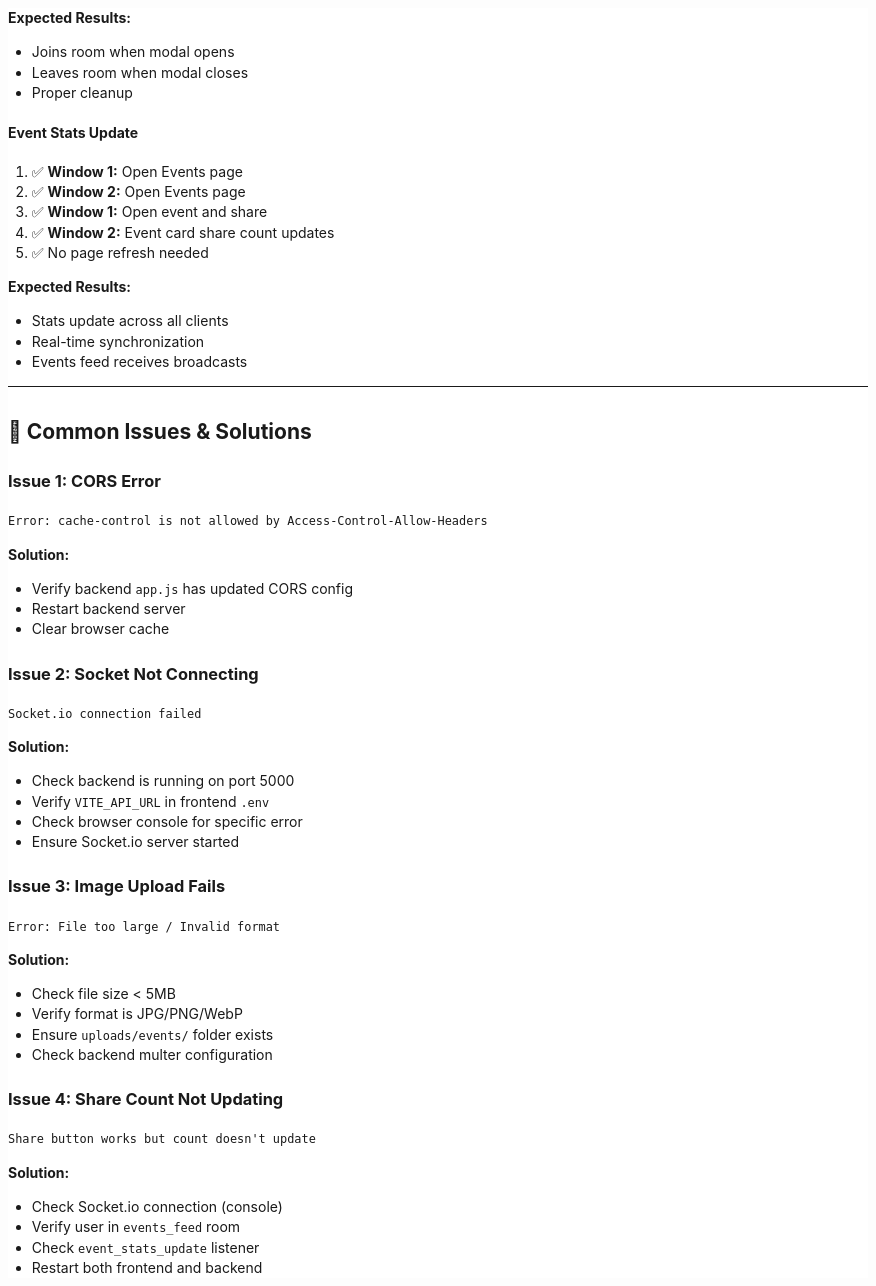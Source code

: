**Expected Results:**
- Joins room when modal opens
- Leaves room when modal closes
- Proper cleanup

#### Event Stats Update
1. ✅ **Window 1:** Open Events page
2. ✅ **Window 2:** Open Events page
3. ✅ **Window 1:** Open event and share
4. ✅ **Window 2:** Event card share count updates
5. ✅ No page refresh needed

**Expected Results:**
- Stats update across all clients
- Real-time synchronization
- Events feed receives broadcasts

---

## 🐛 Common Issues & Solutions

### Issue 1: CORS Error
```
Error: cache-control is not allowed by Access-Control-Allow-Headers
```
**Solution:**
- Verify backend `app.js` has updated CORS config
- Restart backend server
- Clear browser cache

### Issue 2: Socket Not Connecting
```
Socket.io connection failed
```
**Solution:**
- Check backend is running on port 5000
- Verify `VITE_API_URL` in frontend `.env`
- Check browser console for specific error
- Ensure Socket.io server started

### Issue 3: Image Upload Fails
```
Error: File too large / Invalid format
```
**Solution:**
- Check file size < 5MB
- Verify format is JPG/PNG/WebP
- Ensure `uploads/events/` folder exists
- Check backend multer configuration

### Issue 4: Share Count Not Updating
```
Share button works but count doesn't update
```
**Solution:**
- Check Socket.io connection (console)
- Verify user in `events_feed` room
- Check `event_stats_update` listener
- Restart both frontend and backend
